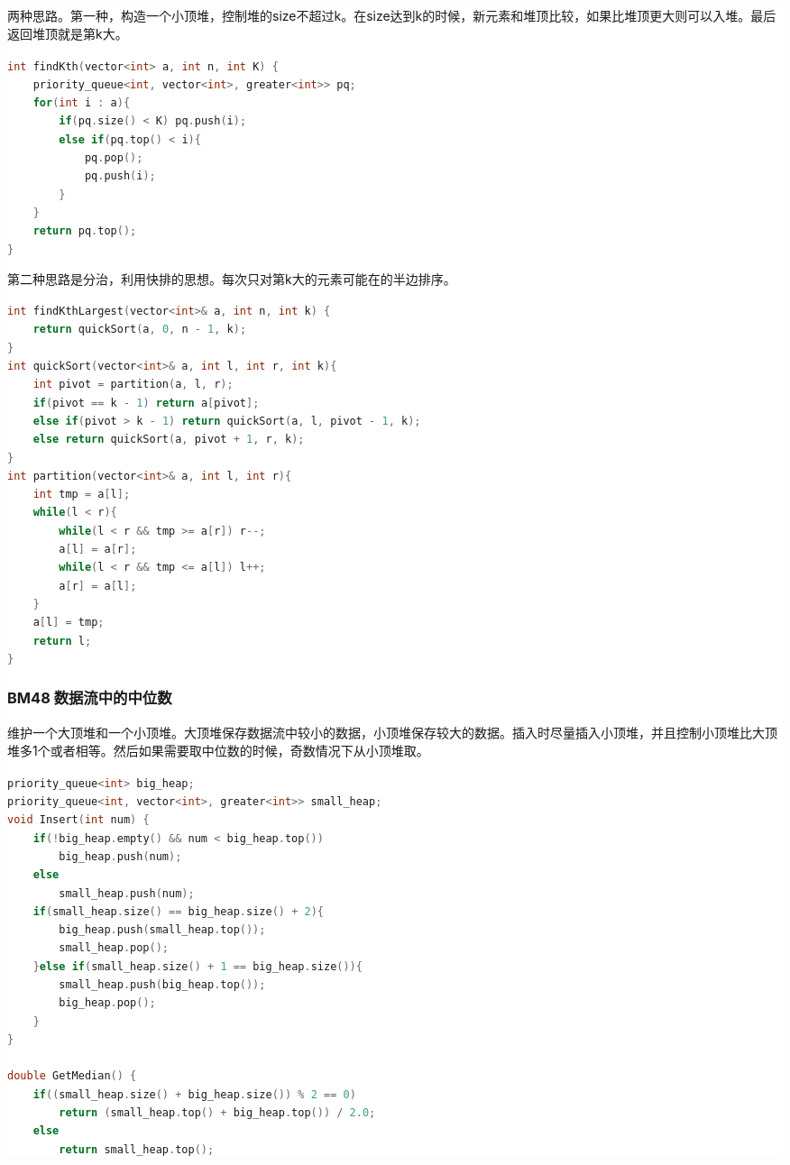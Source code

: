 两种思路。第一种，构造一个小顶堆，控制堆的size不超过k。在size达到k的时候，新元素和堆顶比较，如果比堆顶更大则可以入堆。最后返回堆顶就是第k大。

```C++
int findKth(vector<int> a, int n, int K) {
    priority_queue<int, vector<int>, greater<int>> pq;
    for(int i : a){
        if(pq.size() < K) pq.push(i);
        else if(pq.top() < i){
            pq.pop();
            pq.push(i);
        }
    }
    return pq.top();
}
```

第二种思路是分治，利用快排的思想。每次只对第k大的元素可能在的半边排序。

```C++
int findKthLargest(vector<int>& a, int n, int k) {
    return quickSort(a, 0, n - 1, k);
}
int quickSort(vector<int>& a, int l, int r, int k){
    int pivot = partition(a, l, r);
    if(pivot == k - 1) return a[pivot];
    else if(pivot > k - 1) return quickSort(a, l, pivot - 1, k);
    else return quickSort(a, pivot + 1, r, k);
}
int partition(vector<int>& a, int l, int r){
    int tmp = a[l];
    while(l < r){
        while(l < r && tmp >= a[r]) r--;
        a[l] = a[r];
        while(l < r && tmp <= a[l]) l++;
        a[r] = a[l];
    }
    a[l] = tmp;
    return l;
}
```

### BM48 数据流中的中位数

维护一个大顶堆和一个小顶堆。大顶堆保存数据流中较小的数据，小顶堆保存较大的数据。插入时尽量插入小顶堆，并且控制小顶堆比大顶堆多1个或者相等。然后如果需要取中位数的时候，奇数情况下从小顶堆取。

```C++
priority_queue<int> big_heap;
priority_queue<int, vector<int>, greater<int>> small_heap;
void Insert(int num) {
    if(!big_heap.empty() && num < big_heap.top())
        big_heap.push(num);
    else 
        small_heap.push(num);
    if(small_heap.size() == big_heap.size() + 2){
        big_heap.push(small_heap.top());
        small_heap.pop();
    }else if(small_heap.size() + 1 == big_heap.size()){
        small_heap.push(big_heap.top());
        big_heap.pop();
    }
}

double GetMedian() { 
    if((small_heap.size() + big_heap.size()) % 2 == 0)
        return (small_heap.top() + big_heap.top()) / 2.0;
    else 
        return small_heap.top();
```